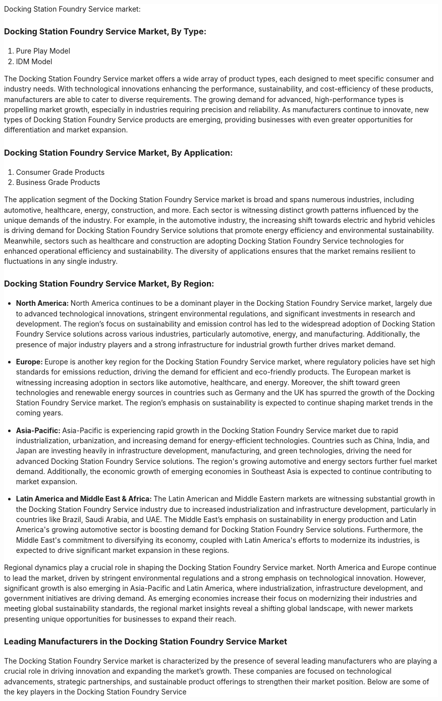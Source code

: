 Docking Station Foundry Service market:</p><h3><strong>Docking Station Foundry Service Market, By Type:<br /></strong></h3><ol><li>Pure Play Model<li> IDM Model</li></ol><p>The Docking Station Foundry Service market offers a wide array of product types, each designed to meet specific consumer and industry needs. With technological innovations enhancing the performance, sustainability, and cost-efficiency of these products, manufacturers are able to cater to diverse requirements. The growing demand for advanced, high-performance types is propelling market growth, especially in industries requiring precision and reliability. As manufacturers continue to innovate, new types of Docking Station Foundry Service products are emerging, providing businesses with even greater opportunities for differentiation and market expansion.</p><h3>Docking Station Foundry Service Market,&nbsp;By Application:</h3><ol><li>Consumer Grade Products<li> Business Grade Products</li></ol><p>The application segment of the Docking Station Foundry Service market is broad and spans numerous industries, including automotive, healthcare, energy, construction, and more. Each sector is witnessing distinct growth patterns influenced by the unique demands of the industry. For example, in the automotive industry, the increasing shift towards electric and hybrid vehicles is driving demand for Docking Station Foundry Service solutions that promote energy efficiency and environmental sustainability. Meanwhile, sectors such as healthcare and construction are adopting Docking Station Foundry Service technologies for enhanced operational efficiency and sustainability. The diversity of applications ensures that the market remains resilient to fluctuations in any single industry.</p><h3>Docking Station Foundry Service Market, By Region:</h3><ul><li><p><strong>North America:&nbsp;</strong>North America continues to be a dominant player in the Docking Station Foundry Service market, largely due to advanced technological innovations, stringent environmental regulations, and significant investments in research and development. The region&rsquo;s focus on sustainability and emission control has led to the widespread adoption of Docking Station Foundry Service solutions across various industries, particularly automotive, energy, and manufacturing. Additionally, the presence of major industry players and a strong infrastructure for industrial growth further drives market demand.</p></li><li><p><strong><strong>Europe:&nbsp;</strong></strong>Europe is another key region for the Docking Station Foundry Service market, where regulatory policies have set high standards for emissions reduction, driving the demand for efficient and eco-friendly products. The European market is witnessing increasing adoption in sectors like automotive, healthcare, and energy. Moreover, the shift toward green technologies and renewable energy sources in countries such as Germany and the UK has spurred the growth of the Docking Station Foundry Service market. The region&rsquo;s emphasis on sustainability is expected to continue shaping market trends in the coming years.</p></li><li><p><strong><strong>Asia-Pacific:&nbsp;</strong></strong>Asia-Pacific is experiencing rapid growth in the Docking Station Foundry Service market due to rapid industrialization, urbanization, and increasing demand for energy-efficient technologies. Countries such as China, India, and Japan are investing heavily in infrastructure development, manufacturing, and green technologies, driving the need for advanced Docking Station Foundry Service solutions. The region's growing automotive and energy sectors further fuel market demand. Additionally, the economic growth of emerging economies in Southeast Asia is expected to continue contributing to market expansion.</p></li><li><p><strong><strong>Latin America and Middle East &amp; Africa:&nbsp;</strong></strong>The Latin American and Middle Eastern markets are witnessing substantial growth in the Docking Station Foundry Service industry due to increased industrialization and infrastructure development, particularly in countries like Brazil, Saudi Arabia, and UAE. The Middle East&rsquo;s emphasis on sustainability in energy production and Latin America's growing automotive sector is boosting demand for Docking Station Foundry Service solutions. Furthermore, the Middle East's commitment to diversifying its economy, coupled with Latin America's efforts to modernize its industries, is expected to drive significant market expansion in these regions.</p></li></ul><p>Regional dynamics play a crucial role in shaping the Docking Station Foundry Service market. North America and Europe continue to lead the market, driven by stringent environmental regulations and a strong emphasis on technological innovation. However, significant growth is also emerging in Asia-Pacific and Latin America, where industrialization, infrastructure development, and government initiatives are driving demand. As emerging economies increase their focus on modernizing their industries and meeting global sustainability standards, the regional market insights reveal a shifting global landscape, with newer markets presenting unique opportunities for businesses to expand their reach.</p><h3><strong>Leading Manufacturers in the Docking Station Foundry Service Market</strong></h3><p>The Docking Station Foundry Service market is characterized by the presence of several leading manufacturers who are playing a crucial role in driving innovation and expanding the market&rsquo;s growth. These companies are focused on technological advancements, strategic partnerships, and sustainable product offerings to strengthen their market position. Below are some of the key players in the Docking Station Foundry Service